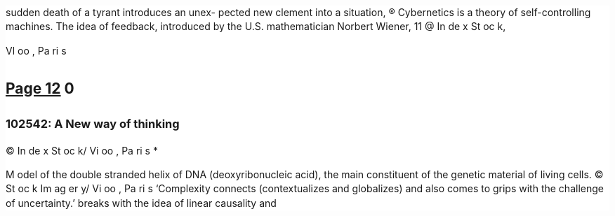 sudden death of a tyrant introduces an unex- 
pected new clement into a situation, 
® Cybernetics is a theory of self-controlling 
machines. The idea of feedback, introduced 
by the U.S. mathematician Norbert Wiener, 
11 
@ 
In
de
x 
St
oc
k,
 
Vl
oo
, 
Pa
ri
s

## [Page 12](https://demo.humlab.umu.se/courier/102554engo.pdf#page=12) 0

### 102542: A New way of thinking

© 
In
de
x 
St
oc
k/
Vi
oo
, 
Pa
ri
s 
* 
  
M odel of the double stranded 
helix of DNA (deoxyribonucleic 
acid), the main constituent of 
the genetic material of living 
cells. 
© 
St
oc
k 
Im
ag
er
y/
Vi
oo
, 
Pa
ri
s 
‘Complexity connects (contextualizes 
and globalizes) and also comes to grips 
with the challenge of uncertainty.’ 
breaks with the idea of linear causality and 